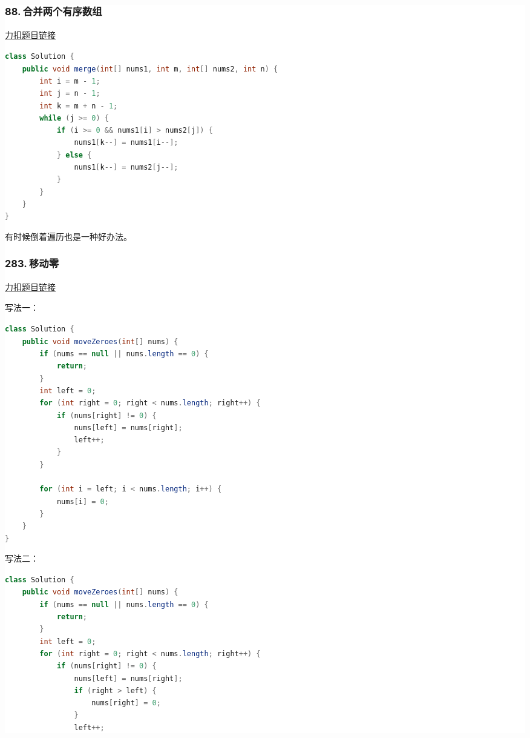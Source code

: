 

### 88. 合并两个有序数组

[力扣题目链接](https://leetcode.cn/problems/merge-sorted-array/)

```java
class Solution {
    public void merge(int[] nums1, int m, int[] nums2, int n) {
        int i = m - 1;
        int j = n - 1;
        int k = m + n - 1;
        while (j >= 0) {
            if (i >= 0 && nums1[i] > nums2[j]) {
                nums1[k--] = nums1[i--];
            } else {
                nums1[k--] = nums2[j--];
            }
        }
    }
}
```

有时候倒着遍历也是一种好办法。

### 283. 移动零

[力扣题目链接](https://leetcode-cn.com/problems/move-zeroes/)

写法一：

```java
class Solution {
    public void moveZeroes(int[] nums) {
        if (nums == null || nums.length == 0) {
            return;
        }
        int left = 0;
        for (int right = 0; right < nums.length; right++) {
            if (nums[right] != 0) {
                nums[left] = nums[right];
                left++;
            }
        }

        for (int i = left; i < nums.length; i++) {
            nums[i] = 0;
        }
    }
}
```

写法二：

```java
class Solution {
    public void moveZeroes(int[] nums) {
        if (nums == null || nums.length == 0) {
            return;
        }
        int left = 0;
        for (int right = 0; right < nums.length; right++) {
            if (nums[right] != 0) {
                nums[left] = nums[right];
                if (right > left) {
                    nums[right] = 0;
                }
                left++;
```